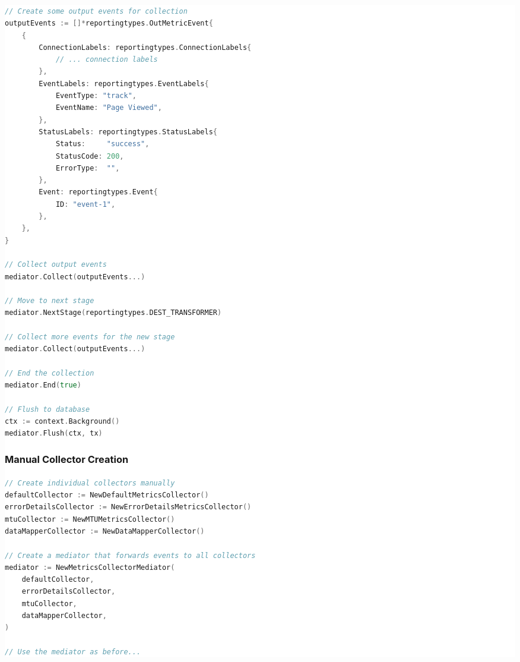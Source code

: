 ```go
// Create some output events for collection
outputEvents := []*reportingtypes.OutMetricEvent{
    {
        ConnectionLabels: reportingtypes.ConnectionLabels{
            // ... connection labels
        },
        EventLabels: reportingtypes.EventLabels{
            EventType: "track",
            EventName: "Page Viewed",
        },
        StatusLabels: reportingtypes.StatusLabels{
            Status:     "success",
            StatusCode: 200,
            ErrorType:  "",
        },
        Event: reportingtypes.Event{
            ID: "event-1",
        },
    },
}

// Collect output events
mediator.Collect(outputEvents...)

// Move to next stage
mediator.NextStage(reportingtypes.DEST_TRANSFORMER)

// Collect more events for the new stage
mediator.Collect(outputEvents...)

// End the collection
mediator.End(true)

// Flush to database
ctx := context.Background()
mediator.Flush(ctx, tx)
```

### Manual Collector Creation

```go
// Create individual collectors manually
defaultCollector := NewDefaultMetricsCollector()
errorDetailsCollector := NewErrorDetailsMetricsCollector()
mtuCollector := NewMTUMetricsCollector()
dataMapperCollector := NewDataMapperCollector()

// Create a mediator that forwards events to all collectors
mediator := NewMetricsCollectorMediator(
    defaultCollector,
    errorDetailsCollector,
    mtuCollector,
    dataMapperCollector,
)

// Use the mediator as before...
```
